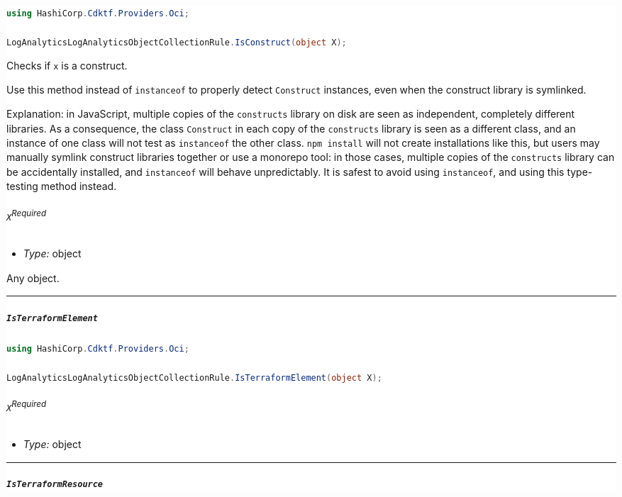 ```csharp
using HashiCorp.Cdktf.Providers.Oci;

LogAnalyticsLogAnalyticsObjectCollectionRule.IsConstruct(object X);
```

Checks if `x` is a construct.

Use this method instead of `instanceof` to properly detect `Construct`
instances, even when the construct library is symlinked.

Explanation: in JavaScript, multiple copies of the `constructs` library on
disk are seen as independent, completely different libraries. As a
consequence, the class `Construct` in each copy of the `constructs` library
is seen as a different class, and an instance of one class will not test as
`instanceof` the other class. `npm install` will not create installations
like this, but users may manually symlink construct libraries together or
use a monorepo tool: in those cases, multiple copies of the `constructs`
library can be accidentally installed, and `instanceof` will behave
unpredictably. It is safest to avoid using `instanceof`, and using
this type-testing method instead.

###### `X`<sup>Required</sup> <a name="X" id="rhizo-co-terraform-provider-oci.logAnalyticsLogAnalyticsObjectCollectionRule.LogAnalyticsLogAnalyticsObjectCollectionRule.isConstruct.parameter.x"></a>

- *Type:* object

Any object.

---

##### `IsTerraformElement` <a name="IsTerraformElement" id="rhizo-co-terraform-provider-oci.logAnalyticsLogAnalyticsObjectCollectionRule.LogAnalyticsLogAnalyticsObjectCollectionRule.isTerraformElement"></a>

```csharp
using HashiCorp.Cdktf.Providers.Oci;

LogAnalyticsLogAnalyticsObjectCollectionRule.IsTerraformElement(object X);
```

###### `X`<sup>Required</sup> <a name="X" id="rhizo-co-terraform-provider-oci.logAnalyticsLogAnalyticsObjectCollectionRule.LogAnalyticsLogAnalyticsObjectCollectionRule.isTerraformElement.parameter.x"></a>

- *Type:* object

---

##### `IsTerraformResource` <a name="IsTerraformResource" id="rhizo-co-terraform-provider-oci.logAnalyticsLogAnalyticsObjectCollectionRule.LogAnalyticsLogAnalyticsObjectCollectionRule.isTerraformResource"></a>
